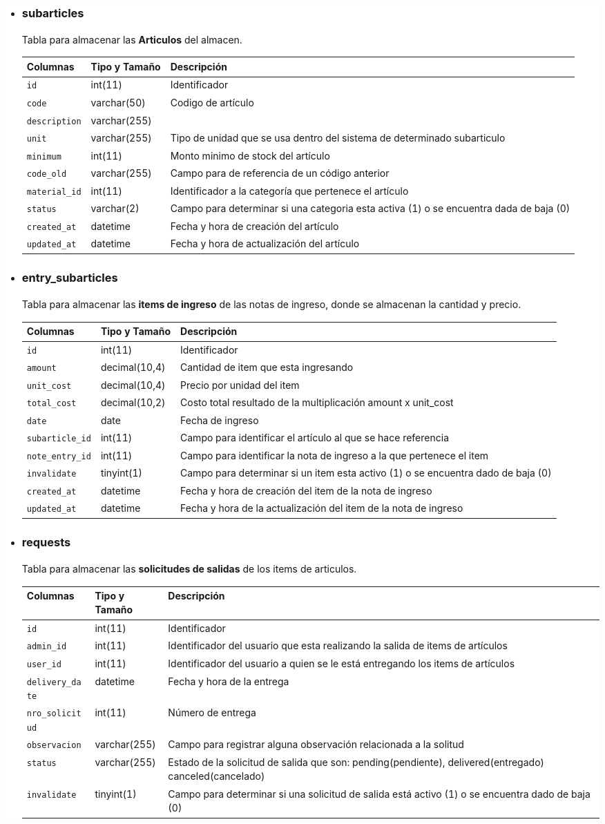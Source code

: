 - ### **subarticles**
    Tabla para almacenar las **Articulos** del almacen.

    | Columnas | Tipo y Tamaño | Descripción | 
    |----------|:-------------|------|
    | `id` | int(11) | Identificador |
    | `code` | varchar(50) | Codigo de artículo |
    | `description` | varchar(255) | |
    | `unit` | varchar(255) | Tipo de unidad que se usa dentro del sistema de determinado subarticulo |
    | `minimum` | int(11) | Monto minimo de stock del artículo |
    | `code_old` | varchar(255) | Campo para de referencia de un código anterior |
    | `material_id` | int(11) | Identificador a la categoría que pertenece el artículo |
    | `status` | varchar(2) | Campo para determinar si una categoria esta activa (1) o se encuentra dada de baja (0) |
    | `created_at` | datetime | Fecha y hora de creación del artículo |
    | `updated_at` | datetime | Fecha y hora de actualización del artículo |

- ### **entry_subarticles**
    Tabla para almacenar las **items de ingreso** de las notas de ingreso, donde se almacenan la cantidad y precio.

    | Columnas | Tipo y Tamaño | Descripción | 
    |----------|:-------------|------|
    | `id` | int(11) | Identificador |
    | `amount` | decimal(10,4) | Cantidad de item que esta ingresando |
    | `unit_cost` | decimal(10,4) | Precio por unidad del item |
    | `total_cost` | decimal(10,2) | Costo total resultado de la multiplicación amount x unit_cost|
    | `date` | date | Fecha de ingreso |
    | `subarticle_id` | int(11) | Campo para identificar el artículo al que se hace referencia |
    | `note_entry_id` | int(11) | Campo para identificar la nota de ingreso a la que pertenece el item |
    | `invalidate` | tinyint(1) | Campo para determinar si un item esta activo (1) o se encuentra dado de baja (0) |
    | `created_at` | datetime | Fecha y hora de creación del item de la nota de ingreso |
    | `updated_at` | datetime | Fecha y hora de la actualización del item de la nota de ingreso |

- ### **requests**
    Tabla para almacenar las **solicitudes de salidas** de los items de articulos.

    | Columnas | Tipo y Tamaño | Descripción | 
    |----------|:-------------|------|
    | `id` | int(11) | Identificador |
    | `admin_id` | int(11) | Identificador del usuario que esta realizando la salida de items de artículos | 
    | `user_id` | int(11) | Identificador del usuario a quien se le está entregando los items de artículos |
    | `delivery_date` | datetime | Fecha y hora de la entrega |
    | `nro_solicitud` | int(11) | Número de entrega |
    | `observacion` | varchar(255) | Campo para registrar alguna observación relacionada a la solitud|
    | `status` | varchar(255) | Estado de la solicitud de salida que son: pending(pendiente), delivered(entregado)  canceled(cancelado) |
    | `invalidate` | tinyint(1) | Campo para determinar si una solicitud de salida está activo (1) o se encuentra dado de baja (0) |